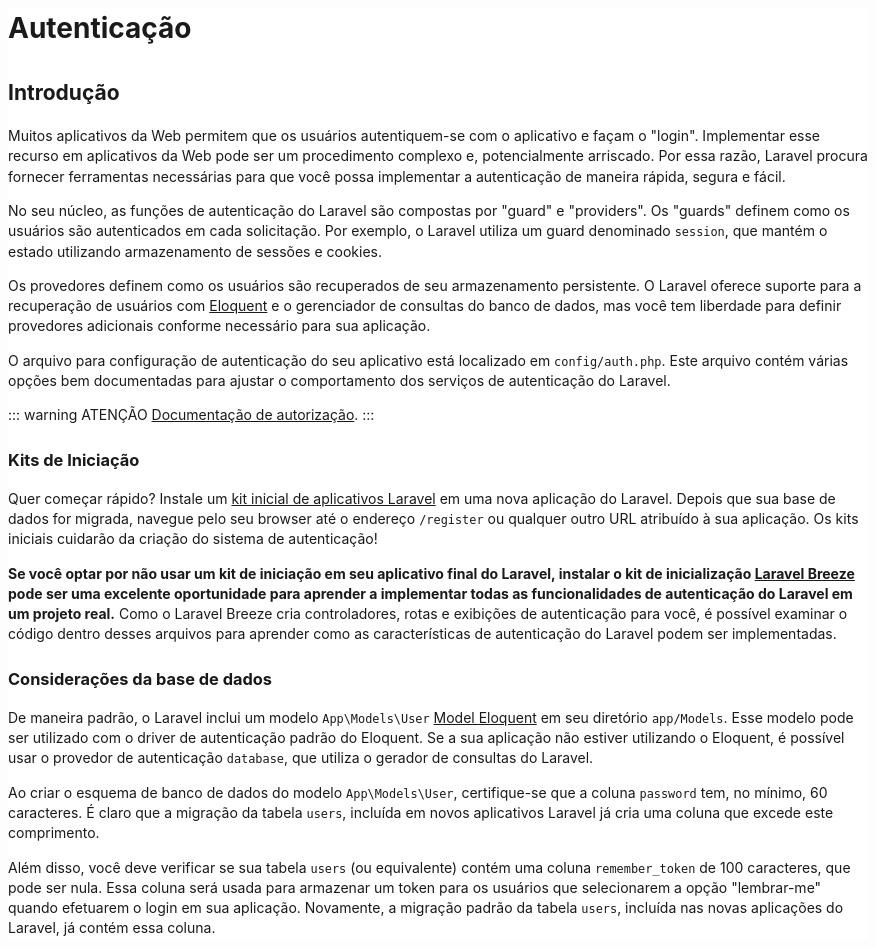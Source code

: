# Autenticação

## Introdução

Muitos aplicativos da Web permitem que os usuários autentiquem-se com o aplicativo e façam o "login". Implementar esse recurso em aplicativos da Web pode ser um procedimento complexo e, potencialmente arriscado. Por essa razão, Laravel procura fornecer ferramentas necessárias para que você possa implementar a autenticação de maneira rápida, segura e fácil.

No seu núcleo, as funções de autenticação do Laravel são compostas por "guard" e "providers". Os "guards" definem como os usuários são autenticados em cada solicitação. Por exemplo, o Laravel utiliza um guard denominado `session`, que mantém o estado utilizando armazenamento de sessões e cookies.

Os provedores definem como os usuários são recuperados de seu armazenamento persistente. O Laravel oferece suporte para a recuperação de usuários com [Eloquent](https://laravel.com/docs/eloquent) e o gerenciador de consultas do banco de dados, mas você tem liberdade para definir provedores adicionais conforme necessário para sua aplicação.

O arquivo para configuração de autenticação do seu aplicativo está localizado em `config/auth.php`. Este arquivo contém várias opções bem documentadas para ajustar o comportamento dos serviços de autenticação do Laravel.

::: warning ATENÇÃO
[Documentação de autorização](/docs/authorization).
:::

### Kits de Iniciação

Quer começar rápido? Instale um [kit inicial de aplicativos Laravel](/docs/starter-kits) em uma nova aplicação do Laravel. Depois que sua base de dados for migrada, navegue pelo seu browser até o endereço `/register` ou qualquer outro URL atribuído à sua aplicação. Os kits iniciais cuidarão da criação do sistema de autenticação!

**Se você optar por não usar um kit de iniciação em seu aplicativo final do Laravel, instalar o kit de inicialização [Laravel Breeze](/docs/starter-kits#laravel-breeze) pode ser uma excelente oportunidade para aprender a implementar todas as funcionalidades de autenticação do Laravel em um projeto real.** Como o Laravel Breeze cria controladores, rotas e exibições de autenticação para você, é possível examinar o código dentro desses arquivos para aprender como as características de autenticação do Laravel podem ser implementadas.

### Considerações da base de dados

De maneira padrão, o Laravel inclui um modelo `App\Models\User` [Model Eloquent](/docs/eloquent) em seu diretório `app/Models`. Esse modelo pode ser utilizado com o driver de autenticação padrão do Eloquent. Se a sua aplicação não estiver utilizando o Eloquent, é possível usar o provedor de autenticação `database`, que utiliza o gerador de consultas do Laravel.

Ao criar o esquema de banco de dados do modelo `App\Models\User`, certifique-se que a coluna `password` tem, no mínimo, 60 caracteres. É claro que a migração da tabela `users`, incluída em novos aplicativos Laravel já cria uma coluna que excede este comprimento.

Além disso, você deve verificar se sua tabela `users` (ou equivalente) contém uma coluna `remember_token` de 100 caracteres, que pode ser nula. Essa coluna será usada para armazenar um token para os usuários que selecionarem a opção "lembrar-me" quando efetuarem o login em sua aplicação. Novamente, a migração padrão da tabela `users`, incluída nas novas aplicações do Laravel, já contém essa coluna.
